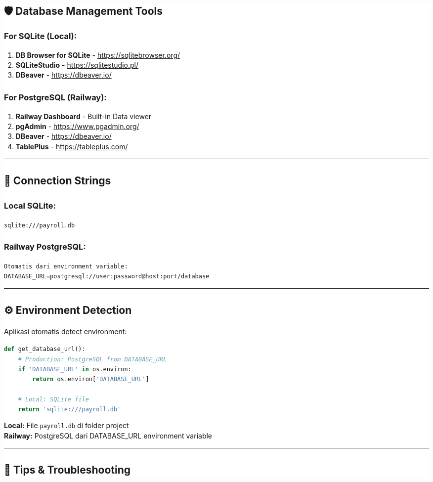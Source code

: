 
## 🛡️ Database Management Tools

### For SQLite (Local):
1. **DB Browser for SQLite** - https://sqlitebrowser.org/
2. **SQLiteStudio** - https://sqlitestudio.pl/
3. **DBeaver** - https://dbeaver.io/

### For PostgreSQL (Railway):
1. **Railway Dashboard** - Built-in Data viewer
2. **pgAdmin** - https://www.pgadmin.org/
3. **DBeaver** - https://dbeaver.io/
4. **TablePlus** - https://tableplus.com/

---

## 🔗 Connection Strings

### Local SQLite:
```
sqlite:///payroll.db
```

### Railway PostgreSQL:
```
Otomatis dari environment variable:
DATABASE_URL=postgresql://user:password@host:port/database
```

---

## ⚙️ Environment Detection

Aplikasi otomatis detect environment:

```python
def get_database_url():
    # Production: PostgreSQL from DATABASE_URL
    if 'DATABASE_URL' in os.environ:
        return os.environ['DATABASE_URL']
    
    # Local: SQLite file
    return 'sqlite:///payroll.db'
```

**Local:** File `payroll.db` di folder project  
**Railway:** PostgreSQL dari DATABASE_URL environment variable

---

## 📝 Tips & Troubleshooting
